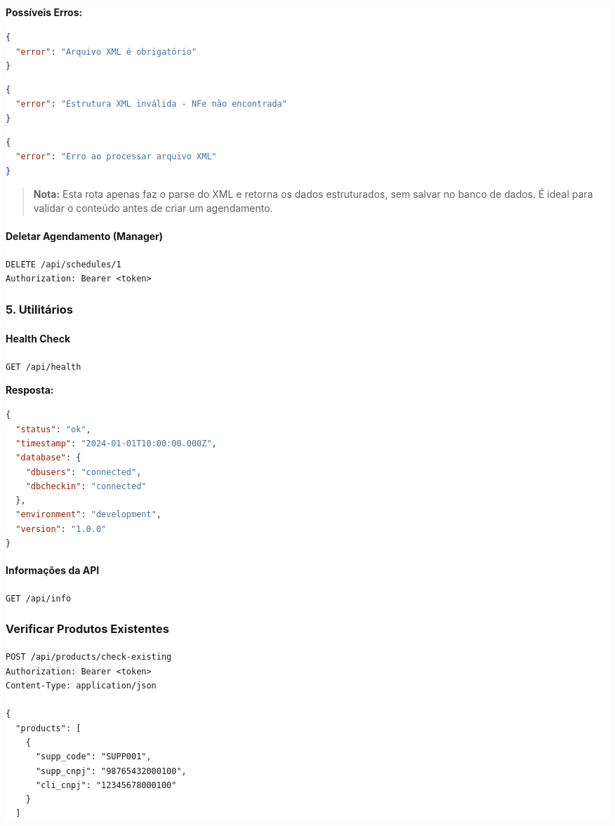 **Possíveis Erros:**
```json
{
  "error": "Arquivo XML é obrigatório"
}
```

```json
{
  "error": "Estrutura XML inválida - NFe não encontrada"
}
```

```json
{
  "error": "Erro ao processar arquivo XML"
}
```

> **Nota:** Esta rota apenas faz o parse do XML e retorna os dados estruturados, sem salvar no banco de dados. É ideal para validar o conteúdo antes de criar um agendamento.

#### **Deletar Agendamento** (Manager)
```http
DELETE /api/schedules/1
Authorization: Bearer <token>
```

### **5. Utilitários**

#### **Health Check**
```http
GET /api/health
```

**Resposta:**
```json
{
  "status": "ok",
  "timestamp": "2024-01-01T10:00:00.000Z",
  "database": {
    "dbusers": "connected",
    "dbcheckin": "connected"
  },
  "environment": "development",
  "version": "1.0.0"
}
```

#### **Informações da API**
```http
GET /api/info
```

### **Verificar Produtos Existentes**
```http
POST /api/products/check-existing
Authorization: Bearer <token>
Content-Type: application/json

{
  "products": [
    {
      "supp_code": "SUPP001",
      "supp_cnpj": "98765432000100",
      "cli_cnpj": "12345678000100"
    }
  ]
```